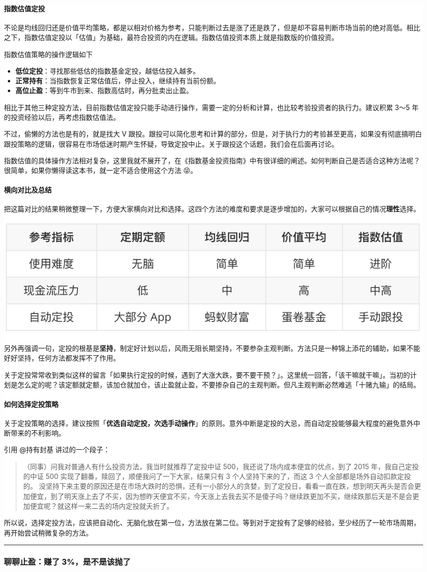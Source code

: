 #### 指数估值定投

不论是均线回归还是价值平均策略，都是以相对价格为参考，只能判断过去是涨了还是跌了，但是却不容易判断市场当前的绝对高低。相比之下，指数估值定投以「估值」为基础，最符合投资的内在逻辑。指数估值投资本质上就是指数版的价值投资。

指数估值策略的操作逻辑如下

* **低位定投**：寻找那些低估的指数基金定投，越低估投入越多。
* **正常持有**：当指数恢复正常估值后，停止投入，继续持有当前份额。
* **高位止盈**：等到牛市到来、指数高估时，再分批卖出止盈。

相比于其他三种定投方法，目前指数估值定投只能手动进行操作，需要一定的分析和计算，也比较考验投资者的执行力。建议积累 3～5 年的投资经验以后，再考虑指数估值法。

不过，偷懒的方法也是有的，就是找大 V 跟投。跟投可以简化思考和计算的部分，但是，对于执行力的考验甚至更高，如果没有彻底搞明白跟投策略的逻辑，很容易在市场低迷时期产生怀疑，导致定投中止。关于跟投这个话题，我们会在后面再讨论。

指数估值的具体操作方法相对复杂，这里我就不展开了，在《指数基金投资指南》中有很详细的阐述。如何判断自己是否适合这种方法呢？很简单，如果你懒得读这本书，就一定不适合使用这个方法 😝。

#### 横向对比及总结

把这篇对比的结果稍微整理一下，方便大家横向对比和选择。这四个方法的难度和要求是逐步增加的，大家可以根据自己的情况**理性**选择。

![](_image/Screen%20Shot%202018-08-11%20at%2010.00.01.jpg)

另外再强调一句，定投的根基是**坚持**，制定好计划以后，风雨无阻长期坚持，不要参杂主观判断。方法只是一种锦上添花的辅助，如果不能好好坚持，任何方法都发挥不了作用。

关于定投常常收到类似这样的留言「如果执行定投的时候，遇到了大涨大跌，要不要干预？」。这里统一回答，「该干嘛就干嘛」。当初的计划是怎么定的呢？该定额就定额，该加仓就加仓，该止盈就止盈，不要掺杂自己的主观判断。但凡主观判断必然难逃「十赌九输」的结局。

#### 如何选择定投策略

关于定投策略的选择，建议按照「**优选自动定投，次选手动操作**」的原则。意外中断是定投的大忌，而自动定投能够最大程度的避免意外中断带来的不利影响。

引用 @持有封基 讲过的一个段子：

> （同事）问我对普通人有什么投资方法，我当时就推荐了定投中证 500，我还说了场内成本便宜的优点，到了 2015 年，我自己定投的中证 500 实现了翻番，赎回了，顺便我问了一下大家，结果只有 3 个人坚持下来的了，而这 3 个人全部都是场外自动扣款定投的。
> 没坚持下来主要的原因还是在市场大跌时的恐惧，还有一小部分人的贪婪，到了定投日，看看一直在跌，想到明天再头是否会更加便宜，到了明天涨上去了不买，因为想昨天便宜不买，今天涨上去我去买不是傻子吗？继续跌更加不买，继续跌那后天是不是会更加便宜呢？就这样一来二去的场内定投就夭折了。

所以说，选择定投方法，应该把自动化、无脑化放在第一位，方法放在第二位。等到对于定投有了足够的经验，至少经历了一轮市场周期，再开始尝试稍微复杂的方法。

----

### 聊聊止盈：赚了 3%，是不是该抛了
